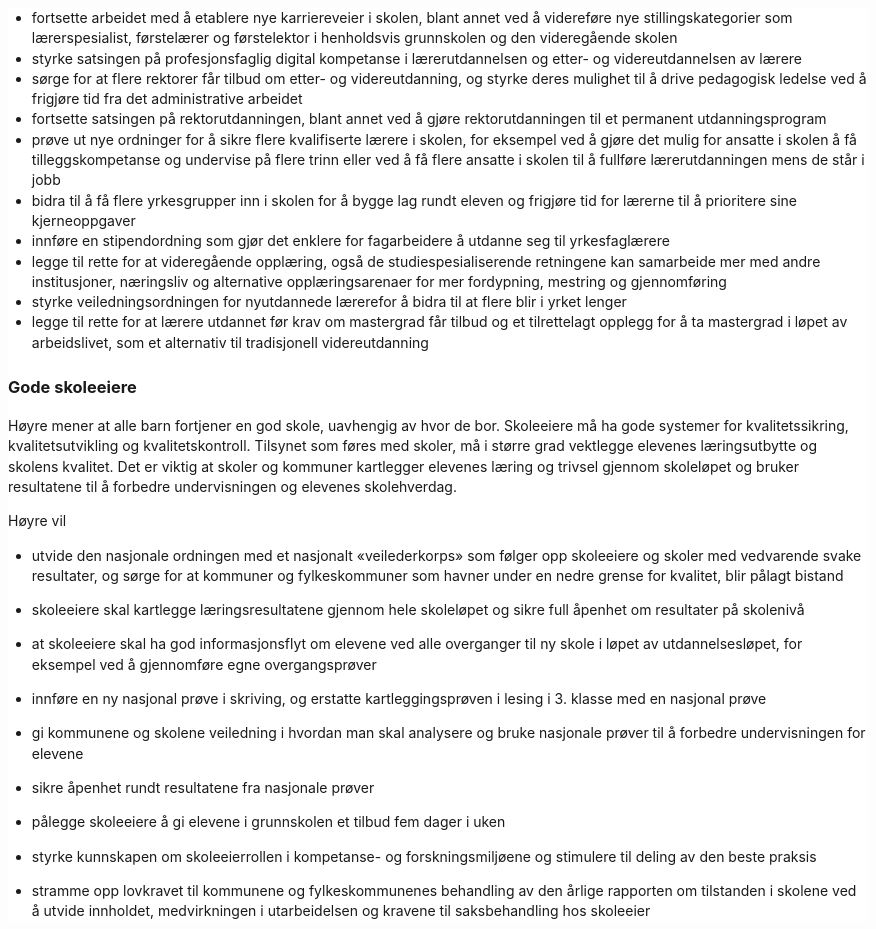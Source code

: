 - fortsette arbeidet med å etablere nye karriereveier i skolen, blant annet ved å videreføre
  nye stillingskategorier som lærerspesialist, førstelærer og førstelektor i henholdsvis
  grunnskolen og den videregående skolen
- styrke satsingen på profesjonsfaglig digital kompetanse i lærerutdannelsen og etter- og
  videreutdannelsen av lærere
- sørge for at flere rektorer får tilbud om etter- og videreutdanning, og styrke deres
  mulighet til å drive pedagogisk ledelse ved å frigjøre tid fra det administrative arbeidet
- fortsette satsingen på rektorutdanningen, blant annet ved å gjøre rektorutdanningen til
  et permanent utdanningsprogram
- prøve ut nye ordninger for å sikre flere kvalifiserte lærere i skolen, for eksempel ved å
  gjøre det mulig for ansatte i skolen å få tilleggskompetanse og undervise på flere trinn
  eller ved å få flere ansatte i skolen til å fullføre lærerutdanningen mens de står i jobb
- bidra til å få flere yrkesgrupper inn i skolen for å bygge lag rundt eleven og frigjøre tid
  for lærerne til å prioritere sine kjerneoppgaver
- innføre en stipendordning som gjør det enklere for fagarbeidere å utdanne seg til
  yrkesfaglærere
- legge til rette for at videregående opplæring, også de studiespesialiserende retningene
  kan samarbeide mer med andre institusjoner, næringsliv og alternative
  opplæringsarenaer for mer fordypning, mestring og gjennomføring
- styrke veiledningsordningen for nyutdannede lærerefor å bidra til at flere blir i yrket
  lenger
- legge til rette for at lærere utdannet før krav om mastergrad får tilbud og et tilrettelagt
  opplegg for å ta mastergrad i løpet av arbeidslivet, som et alternativ til tradisjonell
  videreutdanning

### Gode skoleeiere

Høyre mener at alle barn fortjener en god skole, uavhengig av hvor de bor. Skoleeiere må ha
gode systemer for kvalitetssikring, kvalitetsutvikling og kvalitetskontroll. Tilsynet som føres
med skoler, må i større grad vektlegge elevenes læringsutbytte og skolens kvalitet. Det er viktig
at skoler og kommuner kartlegger elevenes læring og trivsel gjennom skoleløpet og bruker
resultatene til å forbedre undervisningen og elevenes skolehverdag.

Høyre vil

- utvide den nasjonale ordningen med et nasjonalt «veilederkorps» som følger opp
  skoleeiere og skoler med vedvarende svake resultater, og sørge for at kommuner og
  fylkeskommuner som havner under en nedre grense for kvalitet, blir pålagt bistand
- skoleeiere skal kartlegge læringsresultatene gjennom hele skoleløpet og sikre full
  åpenhet om resultater på skolenivå
- at skoleeiere skal ha god informasjonsflyt om elevene ved alle overganger til ny skole i
  løpet av utdannelsesløpet, for eksempel ved å gjennomføre egne overgangsprøver
- innføre en ny nasjonal prøve i skriving, og erstatte kartleggingsprøven i lesing i 3. klasse
  med en nasjonal prøve
- gi kommunene og skolene veiledning i hvordan man skal analysere og bruke nasjonale
  prøver til å forbedre undervisningen for elevene
- sikre åpenhet rundt resultatene fra nasjonale prøver
- pålegge skoleeiere å gi elevene i grunnskolen et tilbud fem dager i uken
- styrke kunnskapen om skoleeierrollen i kompetanse- og forskningsmiljøene og
  stimulere til deling av den beste praksis

- stramme opp lovkravet til kommunene og fylkeskommunenes behandling av den årlige
  rapporten om tilstanden i skolene ved å utvide innholdet, medvirkningen i utarbeidelsen
  og kravene til saksbehandling hos skoleeier
